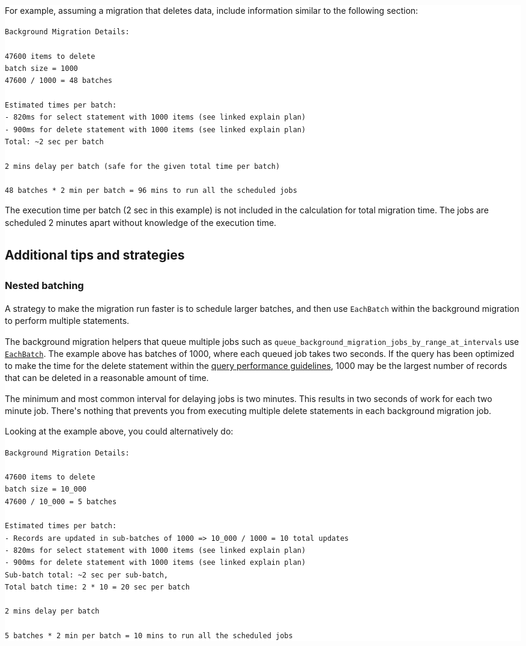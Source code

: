    For example, assuming a migration that deletes data, include information similar to
   the following section:

   ```plaintext
   Background Migration Details:

   47600 items to delete
   batch size = 1000
   47600 / 1000 = 48 batches

   Estimated times per batch:
   - 820ms for select statement with 1000 items (see linked explain plan)
   - 900ms for delete statement with 1000 items (see linked explain plan)
   Total: ~2 sec per batch

   2 mins delay per batch (safe for the given total time per batch)

   48 batches * 2 min per batch = 96 mins to run all the scheduled jobs
   ```

   The execution time per batch (2 sec in this example) is not included in the calculation
   for total migration time. The jobs are scheduled 2 minutes apart without knowledge of
   the execution time.

## Additional tips and strategies

### Nested batching

A strategy to make the migration run faster is to schedule larger batches, and then use `EachBatch`
within the background migration to perform multiple statements.

The background migration helpers that queue multiple jobs such as
`queue_background_migration_jobs_by_range_at_intervals` use [`EachBatch`](../iterating_tables_in_batches.md).
The example above has batches of 1000, where each queued job takes two seconds. If the query has been optimized
to make the time for the delete statement within the [query performance guidelines](../query_performance.md),
1000 may be the largest number of records that can be deleted in a reasonable amount of time.

The minimum and most common interval for delaying jobs is two minutes. This results in two seconds
of work for each two minute job. There's nothing that prevents you from executing multiple delete
statements in each background migration job.

Looking at the example above, you could alternatively do:

```plaintext
Background Migration Details:

47600 items to delete
batch size = 10_000
47600 / 10_000 = 5 batches

Estimated times per batch:
- Records are updated in sub-batches of 1000 => 10_000 / 1000 = 10 total updates
- 820ms for select statement with 1000 items (see linked explain plan)
- 900ms for delete statement with 1000 items (see linked explain plan)
Sub-batch total: ~2 sec per sub-batch,
Total batch time: 2 * 10 = 20 sec per batch

2 mins delay per batch

5 batches * 2 min per batch = 10 mins to run all the scheduled jobs
```
